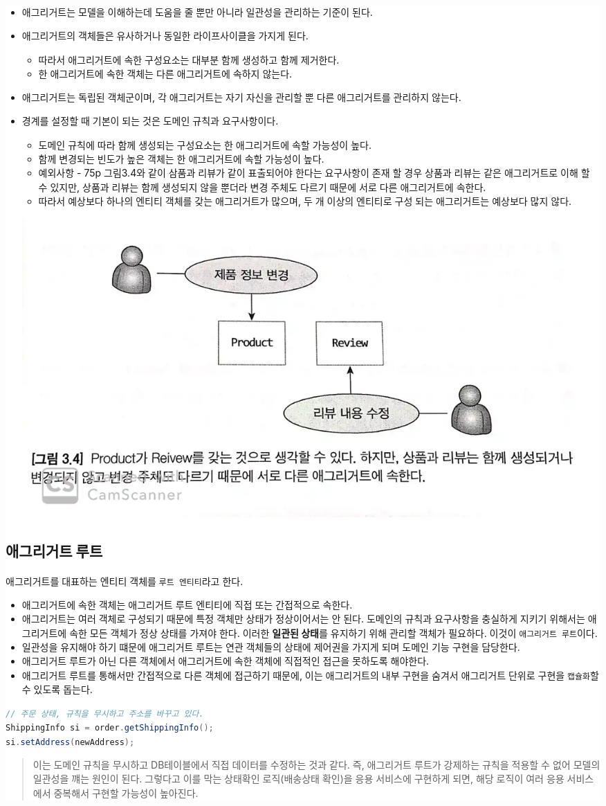 - 애그리거트는 모델을 이해하는데 도움을 줄 뿐만 아니라 일관성을 관리하는 기준이 된다.
- 애그리거트의 객체들은 유사하거나 동일한 라이프사이클을 가지게 된다.
  - 따라서 애그리거트에 속한 구성요소는 대부분 함께 생성하고 함께 제거한다.
  - 한 애그리거트에 속한 객체는 다른 애그리거트에 속하지 않는다.
- 애그리거트는 독립된 객체군이며, 각 애그리거트는 자기 자신을 관리할 뿐 다른 애그리거트를 관리하지 않는다.
- 경계를 설정할 때 기본이 되는 것은 도메인 규칙과 요구사항이다.

  - 도메인 규칙에 따라 함께 생성되는 구성요소는 한 애그리거트에 속할 가능성이 높다.
  - 함께 변경되는 빈도가 높은 객체는 한 애그리거트에 속할 가능성이 높다.
  - 예외사항 - 75p 그림3.4와 같이 삼품과 리뷰가 같이 표출되어야 한다는 요구사항이 존재 할 경우 상품과 리뷰는 같은 애그리거트로 이해 할 수 있지만, 상품과 리뷰는 함께 생성되지 않을 뿐더라 변경 주체도 다르기 때문에 서로 다른 애그리거트에 속한다.
  - 따라서 예상보다 하나의 엔티티 객체를 갖는 애그리거트가 많으며, 두 개 이상의 엔티티로 구성 되는 애그리거트는 예상보다 많지 않다.

  ![](./images/ddd_start/3.4.png) 

## 애그리거트 루트

애그리거트를 대표하는 엔티티 객체를 `루트 엔티티`라고 한다. 
- 애그리거트에 속한 객체는 애그리거트 루트 엔티티에 직접 또는 간접적으로 속한다.
- 애그리거트는 여러 객체로 구성되기 때문에 특정 객체만 상태가 정상이어서는 안 된다. 도메인의 규칙과 요구사항을 충실하게 지키기 위해서는 애그리거트에 속한 모든 객체가 정상 상태를 가져야 한다. 이러한 **일관된 상태**를 유지하기 위해 관리할 객체가 필요하다. 이것이 `애그리거트 루트`이다.
- 일관성을 유지해야 하기 떄문에 애그리거트 루트는 연관 객체들의 상태에 제어권을 가지게 되며 도메인 기능 구현을 담당한다.
- 애그리거트 루트가 아닌 다른 객체에서 애그리거트에 속한 객체에 직접적인 접근을 못하도록 해야한다.
- 애그리거트 루트를 통해서만 간접적으로 다른 객체에 접근하기 때문에, 이는 애그리거트의 내부 구현을 숨겨서 애그리거트 단위로 구현을 `캡슐화`할 수 있도록 돕는다.

```java
// 주문 상태, 규칙을 무시하고 주소를 바꾸고 있다.
ShippingInfo si = order.getShippingInfo();
si.setAddress(newAddress);
```
> 이는 도메인 규칙을 무시하고 DB테이블에서 직접 데이터를 수정하는 것과 같다. 즉, 애그리거트 루트가 강제하는 규칙을 적용할 수 없어 모델의 일관성을 꺠는 원인이 된다. 
그렇다고 이를 막는 상태확인 로직(배송상태 확인)을 응용 서비스에 구현하게 되면, 해당 로직이 여러 응용 서비스에서 중복해서 구현할 가능성이 높아진다.
